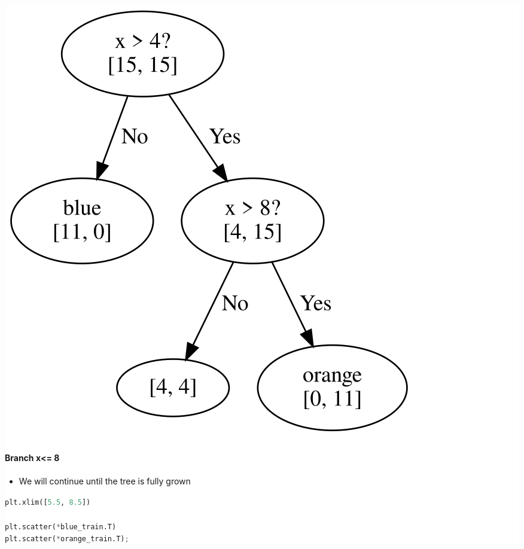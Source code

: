 
![svg](output_131_0.svg)



#### Branch x<= 8

* We will continue until the tree is fully grown


```python
plt.xlim([5.5, 8.5])

plt.scatter(*blue_train.T)
plt.scatter(*orange_train.T);
```

